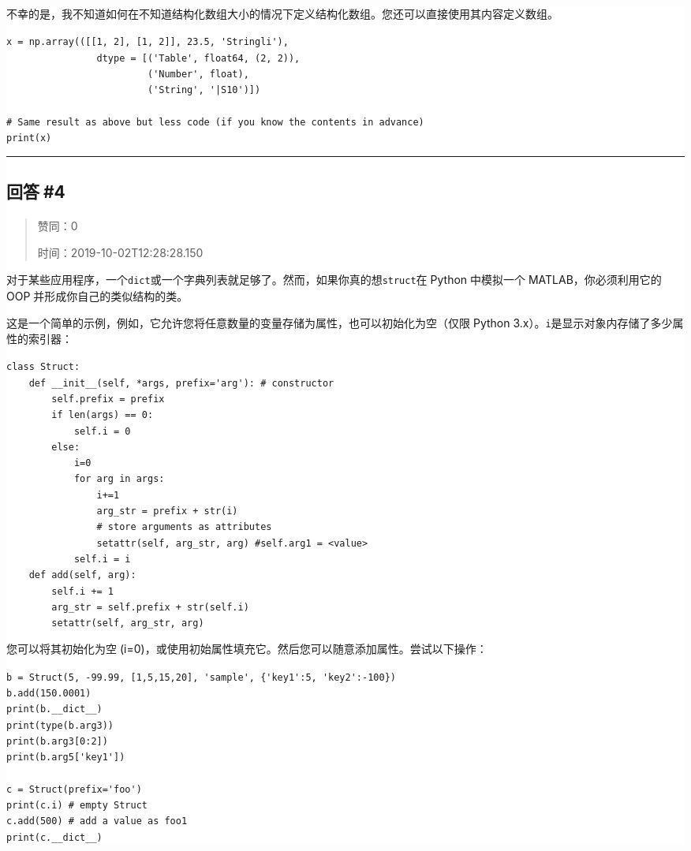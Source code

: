 不幸的是，我不知道如何在不知道结构化数组大小的情况下定义结构化数组。您还可以直接使用其内容定义数组。

```
x = np.array(([[1, 2], [1, 2]], 23.5, 'Stringli'),
                dtype = [('Table', float64, (2, 2)),
                         ('Number', float),
                         ('String', '|S10')])

# Same result as above but less code (if you know the contents in advance)
print(x) 
```

* * *

## 回答 #4

> 赞同：0
> 
> 时间：2019-10-02T12:28:28.150

对于某些应用程序，一个`dict`或一个字典列表就足够了。然而，如果你真的想`struct`在 Python 中模拟一个 MATLAB，你必须利用它的 OOP 并形成你自己的类似结构的类。

这是一个简单的示例，例如，它允许您将任意数量的变量存储为属性，也可以初始化为空（仅限 Python 3.x）。`i`是显示对象内存储了多少属性的索引器：

```
class Struct:
    def __init__(self, *args, prefix='arg'): # constructor
        self.prefix = prefix
        if len(args) == 0:
            self.i = 0
        else:
            i=0
            for arg in args:
                i+=1
                arg_str = prefix + str(i)
                # store arguments as attributes
                setattr(self, arg_str, arg) #self.arg1 = <value>
            self.i = i
    def add(self, arg):
        self.i += 1
        arg_str = self.prefix + str(self.i)
        setattr(self, arg_str, arg) 
```

您可以将其初始化为空 (i=0)，或使用初始属性填充它。然后您可以随意添加属性。尝试以下操作：

```
b = Struct(5, -99.99, [1,5,15,20], 'sample', {'key1':5, 'key2':-100})
b.add(150.0001)
print(b.__dict__)
print(type(b.arg3))
print(b.arg3[0:2])
print(b.arg5['key1'])

c = Struct(prefix='foo')
print(c.i) # empty Struct
c.add(500) # add a value as foo1
print(c.__dict__) 
```
